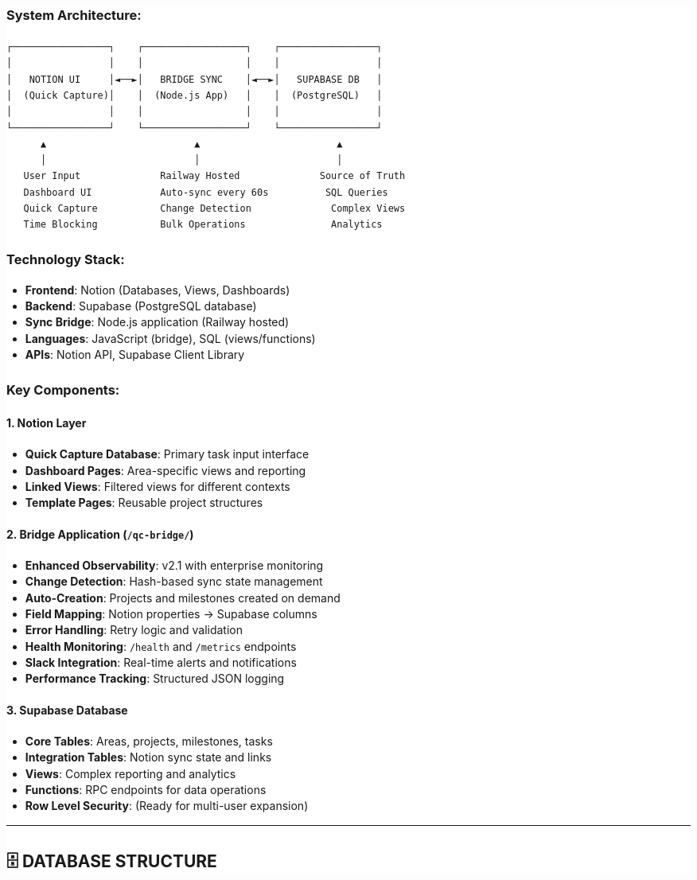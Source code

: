 ### **System Architecture:**
```
┌─────────────────┐    ┌──────────────────┐    ┌─────────────────┐
│                 │    │                  │    │                 │
│   NOTION UI     │◄──►│   BRIDGE SYNC    │◄──►│   SUPABASE DB   │
│  (Quick Capture)│    │  (Node.js App)   │    │  (PostgreSQL)   │
│                 │    │                  │    │                 │
└─────────────────┘    └──────────────────┘    └─────────────────┘
      ▲                          ▲                        ▲
      │                          │                        │
   User Input              Railway Hosted              Source of Truth
   Dashboard UI            Auto-sync every 60s          SQL Queries
   Quick Capture           Change Detection              Complex Views
   Time Blocking           Bulk Operations               Analytics
```

### **Technology Stack:**
- **Frontend**: Notion (Databases, Views, Dashboards)
- **Backend**: Supabase (PostgreSQL database)
- **Sync Bridge**: Node.js application (Railway hosted)
- **Languages**: JavaScript (bridge), SQL (views/functions)
- **APIs**: Notion API, Supabase Client Library

### **Key Components:**

#### **1. Notion Layer**
- **Quick Capture Database**: Primary task input interface
- **Dashboard Pages**: Area-specific views and reporting
- **Linked Views**: Filtered views for different contexts
- **Template Pages**: Reusable project structures

#### **2. Bridge Application (`/qc-bridge/`)**
- **Enhanced Observability**: v2.1 with enterprise monitoring
- **Change Detection**: Hash-based sync state management
- **Auto-Creation**: Projects and milestones created on demand
- **Field Mapping**: Notion properties → Supabase columns
- **Error Handling**: Retry logic and validation
- **Health Monitoring**: `/health` and `/metrics` endpoints
- **Slack Integration**: Real-time alerts and notifications
- **Performance Tracking**: Structured JSON logging

#### **3. Supabase Database**
- **Core Tables**: Areas, projects, milestones, tasks
- **Integration Tables**: Notion sync state and links
- **Views**: Complex reporting and analytics
- **Functions**: RPC endpoints for data operations
- **Row Level Security**: (Ready for multi-user expansion)

---

## 🗄️ **DATABASE STRUCTURE**
